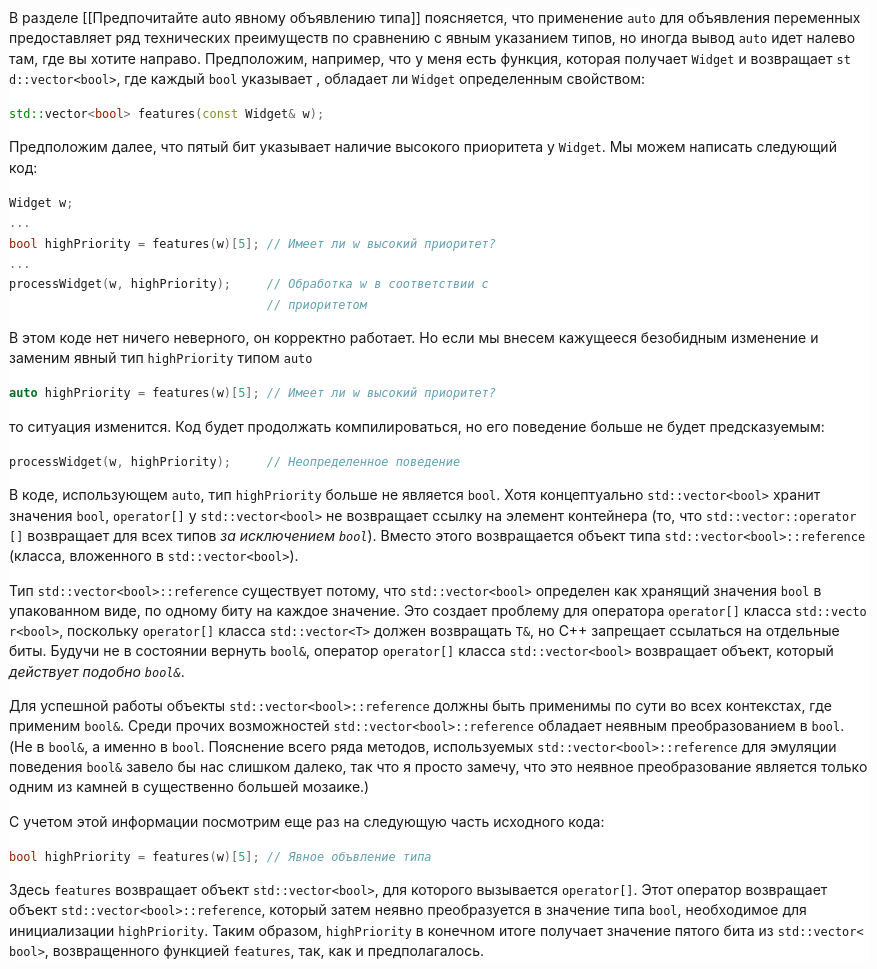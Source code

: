 В разделе [[Предпочитайте auto явному объявлению типа]] поясняется, что применение `auto` для объявления переменных предоставляет ряд технических преимуществ по сравнению с явным указанием типов, но иногда вывод `auto` идет налево там, где вы хотите направо. Предположим, например, что у меня есть функция, которая получает `Widget` и возвращает `std::vector<bool>`, где каждый `bool` указывает , обладает ли `Widget` определенным свойством:
```cpp
std::vector<bool> features(const Widget& w);
```
Предположим далее, что пятый бит указывает наличие высокого приоритета у `Widget`. Мы можем написать следующий код:
```cpp
Widget w;
...
bool highPriority = features(w)[5]; // Имеет ли w высокий приоритет?
...
processWidget(w, highPriority);     // Обработка w в соответствии с
                                    // приоритетом
```
В этом коде нет ничего неверного, он корректно работает. Но если мы внесем кажущееся безобидным изменение и заменим явный тип `highPriority` типом `auto`
```cpp
auto highPriority = features(w)[5]; // Имеет ли w высокий приоритет?
```
то ситуация изменится. Код будет продолжать компилироваться, но его поведение больше не будет предсказуемым:
```cpp
processWidget(w, highPriority);     // Неопределенное поведение
```
В коде, использующем `auto`, тип `highPriority` больше не является `bool`. Хотя концептуально `std::vector<bool>` хранит значения `bool`, `operator[]` у `std::vector<bool>` не возвращает ссылку на элемент контейнера (то, что `std::vector::operator[]` возвращает для всех типов *за исключением `bool`*). Вместо этого возвращается объект типа `std::vector<bool>::reference` (класса, вложенного в `std::vector<bool>`).

Тип `std::vector<bool>::reference` существует потому, что `std::vector<bool>` определен как хранящий значения `bool` в упакованном виде, по одному биту на каждое значение. Это создает проблему для оператора `operator[]` класса `std::vector<bool>`, поскольку `operator[]` класса `std::vector<T>` должен возвращать `T&`, но С++ запрещает ссылаться на отдельные биты. Будучи не в состоянии вернуть `bool&`, оператор `operator[]` класса `std::vector<bool>` возвращает объект, который *действует подобно `bool&`*.

Для успешной работы объекты `std::vector<bool>::reference` должны быть применимы по сути во всех контекстах, где применим `bool&`. Среди прочих возможностей `std::vector<bool>::reference` обладает неявным преобразованием в `bool`. (Не в `bool&`, а именно в `bool`. Пояснение всего ряда методов, используемых `std::vector<bool>::reference` для эмуляции поведения `bool&` завело бы нас слишком далеко, так что я просто замечу, что это неявное преобразование является только одним из камней в существенно большей мозаике.)

С учетом этой информации посмотрим еще раз на следующую часть исходного кода:
```cpp
bool highPriority = features(w)[5]; // Явное объвление типа
```
Здесь `features` возвращает объект `std::vector<bool>`, для которого вызывается `operator[]`. Этот оператор возвращает объект `std::vector<bool>::reference`, который затем неявно преобразуется в значение типа `bool`, необходимое для инициализации `highPriority`. Таким образом, `highPriority` в конечном итоге получает значение пятого бита из `std::vector<bool>`, возвращенного функцией `features`, так, как и предполагалось.
